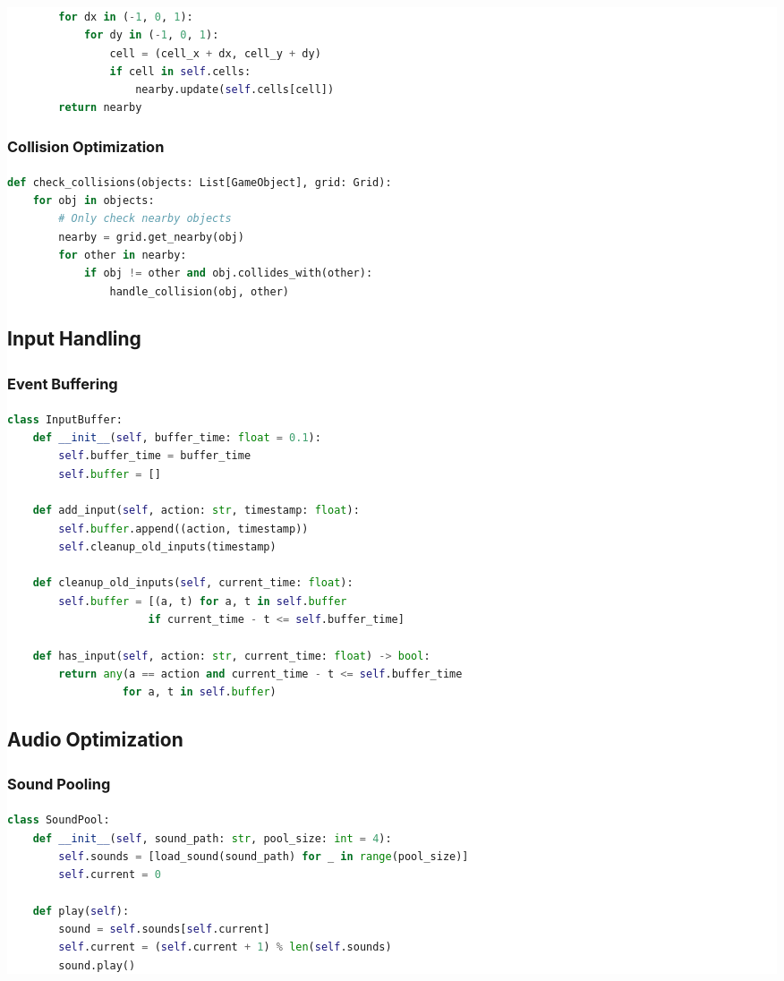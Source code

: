 ```python
        for dx in (-1, 0, 1):
            for dy in (-1, 0, 1):
                cell = (cell_x + dx, cell_y + dy)
                if cell in self.cells:
                    nearby.update(self.cells[cell])
        return nearby
```

### Collision Optimization
```python
def check_collisions(objects: List[GameObject], grid: Grid):
    for obj in objects:
        # Only check nearby objects
        nearby = grid.get_nearby(obj)
        for other in nearby:
            if obj != other and obj.collides_with(other):
                handle_collision(obj, other)
```

## Input Handling

### Event Buffering
```python
class InputBuffer:
    def __init__(self, buffer_time: float = 0.1):
        self.buffer_time = buffer_time
        self.buffer = []

    def add_input(self, action: str, timestamp: float):
        self.buffer.append((action, timestamp))
        self.cleanup_old_inputs(timestamp)

    def cleanup_old_inputs(self, current_time: float):
        self.buffer = [(a, t) for a, t in self.buffer
                      if current_time - t <= self.buffer_time]

    def has_input(self, action: str, current_time: float) -> bool:
        return any(a == action and current_time - t <= self.buffer_time
                  for a, t in self.buffer)
```

## Audio Optimization

### Sound Pooling
```python
class SoundPool:
    def __init__(self, sound_path: str, pool_size: int = 4):
        self.sounds = [load_sound(sound_path) for _ in range(pool_size)]
        self.current = 0

    def play(self):
        sound = self.sounds[self.current]
        self.current = (self.current + 1) % len(self.sounds)
        sound.play()
```
